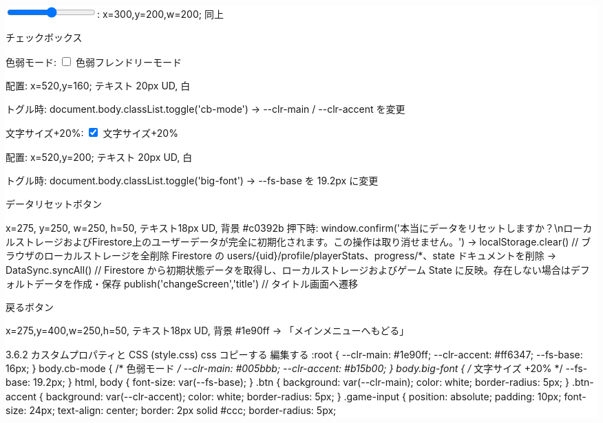 <input type="range" id="seSlider">: x=300,y=200,w=200; 同上

チェックボックス

色弱モード: <input type="checkbox" id="cbColorBlind"> 色弱フレンドリーモード

配置: x=520,y=160; テキスト 20px UD, 白

トグル時: document.body.classList.toggle('cb-mode') → --clr-main / --clr-accent を変更

文字サイズ+20%: <input type="checkbox" id="cbBigFont" checked> 文字サイズ+20%

配置: x=520,y=200; テキスト 20px UD, 白

トグル時: document.body.classList.toggle('big-font') → --fs-base を 19.2px に変更

データリセットボタン

x=275, y=250, w=250, h=50, テキスト18px UD, 背景 #c0392b
押下時:
  window.confirm('本当にデータをリセットしますか？\nローカルストレージおよびFirestore上のユーザーデータが完全に初期化されます。この操作は取り消せません。') →
    localStorage.clear()                         // ブラウザのローカルストレージを全削除
    Firestore の users/{uid}/profile/playerStats、progress/*、state ドキュメントを削除 →
    DataSync.syncAll()                           // Firestore から初期状態データを取得し、ローカルストレージおよびゲーム State に反映。存在しない場合はデフォルトデータを作成・保存
    publish('changeScreen','title')              // タイトル画面へ遷移

戻るボタン

x=275,y=400,w=250,h=50, テキスト18px UD, 背景 #1e90ff → 「メインメニューへもどる」

3.6.2 カスタムプロパティと CSS (style.css)
css
コピーする
編集する
:root {
  --clr-main: #1e90ff;
  --clr-accent: #ff6347;
  --fs-base: 16px;
}
body.cb-mode {
  /* 色弱モード */
  --clr-main: #005bbb;
  --clr-accent: #b15b00;
}
body.big-font {
  /* 文字サイズ +20% */
  --fs-base: 19.2px;
}
html, body {
  font-size: var(--fs-base);
}
.btn {
  background: var(--clr-main);
  color: white;
  border-radius: 5px;
}
.btn-accent {
  background: var(--clr-accent);
  color: white;
  border-radius: 5px;
}
.game-input {
  position: absolute;
  padding: 10px;
  font-size: 24px;
  text-align: center;
  border: 2px solid #ccc;
  border-radius: 5px;